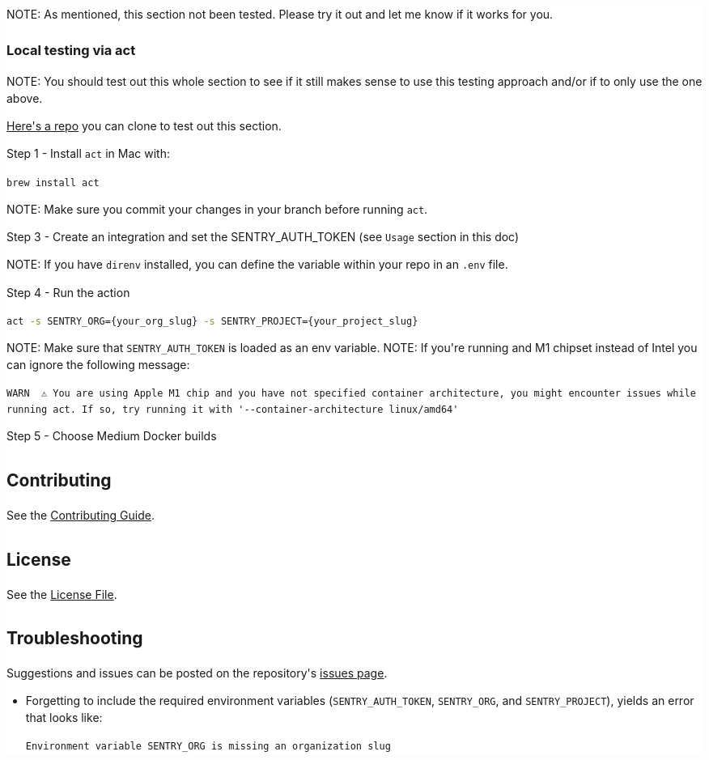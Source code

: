 NOTE: As mentioned, this section not been tested. Please try it out and let me know if it works for you.

### Local testing via act

NOTE: You should test out this whole section to see if it still makes sense to use this testing approach and/or if to only use the one above.

[Here's a repo](https://github.com/scefali/github-actions-react/blob/master/.github/workflows/deploy.yml) you can clone to test out this section.

Step 1 - Install `act` in Mac with:
```bash
brew install act
```

NOTE: Make sure you commit your changes in your branch before running `act`.

Step 3 - Create an integration and set the SENTRY_AUTH_TOKEN (see `Usage` section in this doc)

NOTE: If you have `direnv` installed, you can define the variable within your repo in an `.env` file.

Step 4 - Run the action

```bash
act -s SENTRY_ORG={your_org_slug} -s SENTRY_PROJECT={your_project_slug}
```

NOTE: Make sure that `SENTRY_AUTH_TOKEN` is loaded as an env variable.
NOTE: If you're running and M1 chipset instead of Intel you can ignore the following message:
```
WARN  ⚠ You are using Apple M1 chip and you have not specified container architecture, you might encounter issues while running act. If so, try running it with '--container-architecture linux/amd64'
```

Step 5 - Choose Medium Docker builds

## Contributing

See the [Contributing Guide](https://github.com/getsentry/action-release/blob/master/CONTRIBUTING).

## License

See the [License File](https://github.com/getsentry/action-release/blob/master/LICENSE).

## Troubleshooting

Suggestions and issues can be posted on the repository's
[issues page](https://github.com/getsentry/action-release/issues).

- Forgetting to include the required environment variables
  (`SENTRY_AUTH_TOKEN`, `SENTRY_ORG`, and `SENTRY_PROJECT`), yields an error that looks like:

    ```text
    Environment variable SENTRY_ORG is missing an organization slug
    ```

